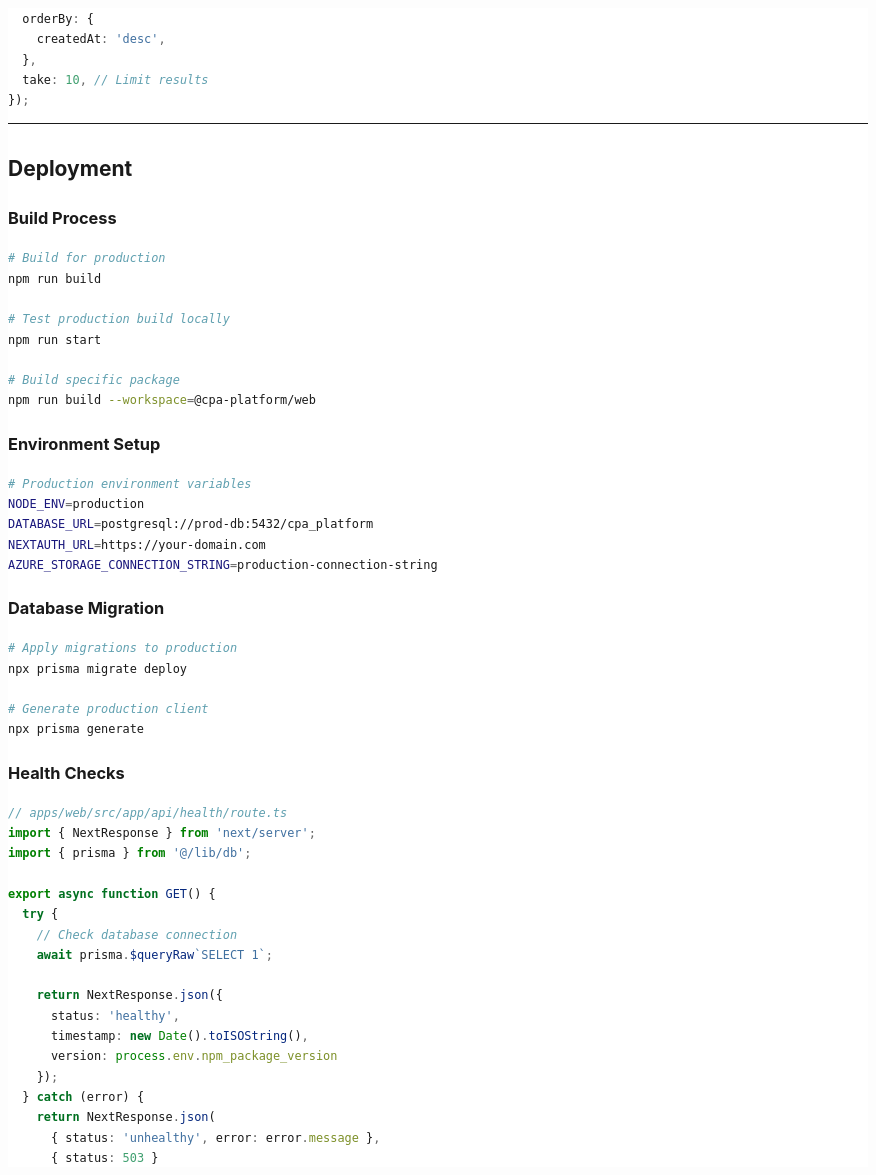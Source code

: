 ```typescript
  orderBy: {
    createdAt: 'desc',
  },
  take: 10, // Limit results
});
```

---

## Deployment

### Build Process

```bash
# Build for production
npm run build

# Test production build locally
npm run start

# Build specific package
npm run build --workspace=@cpa-platform/web
```

### Environment Setup

```bash
# Production environment variables
NODE_ENV=production
DATABASE_URL=postgresql://prod-db:5432/cpa_platform
NEXTAUTH_URL=https://your-domain.com
AZURE_STORAGE_CONNECTION_STRING=production-connection-string
```

### Database Migration

```bash
# Apply migrations to production
npx prisma migrate deploy

# Generate production client
npx prisma generate
```

### Health Checks

```typescript
// apps/web/src/app/api/health/route.ts
import { NextResponse } from 'next/server';
import { prisma } from '@/lib/db';

export async function GET() {
  try {
    // Check database connection
    await prisma.$queryRaw`SELECT 1`;

    return NextResponse.json({
      status: 'healthy',
      timestamp: new Date().toISOString(),
      version: process.env.npm_package_version
    });
  } catch (error) {
    return NextResponse.json(
      { status: 'unhealthy', error: error.message },
      { status: 503 }
```